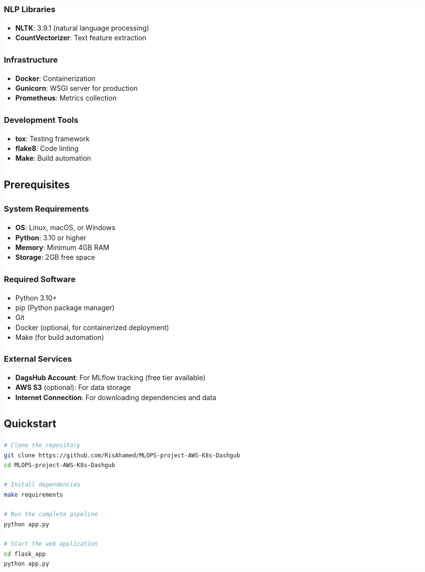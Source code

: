 ### NLP Libraries
- **NLTK**: 3.9.1 (natural language processing)
- **CountVectorizer**: Text feature extraction

### Infrastructure
- **Docker**: Containerization
- **Gunicorn**: WSGI server for production
- **Prometheus**: Metrics collection

### Development Tools
- **tox**: Testing framework
- **flake8**: Code linting
- **Make**: Build automation

## Prerequisites

### System Requirements
- **OS**: Linux, macOS, or Windows
- **Python**: 3.10 or higher
- **Memory**: Minimum 4GB RAM
- **Storage**: 2GB free space

### Required Software
- Python 3.10+
- pip (Python package manager)
- Git
- Docker (optional, for containerized deployment)
- Make (for build automation)

### External Services
- **DagsHub Account**: For MLflow tracking (free tier available)
- **AWS S3** (optional): For data storage
- **Internet Connection**: For downloading dependencies and data

## Quickstart

```bash
# Clone the repository
git clone https://github.com/RisAhamed/MLOPS-project-AWS-K8s-Dashgub
cd MLOPS-project-AWS-K8s-Dashgub

# Install dependencies
make requirements

# Run the complete pipeline
python app.py

# Start the web application
cd flask_app
python app.py
```
